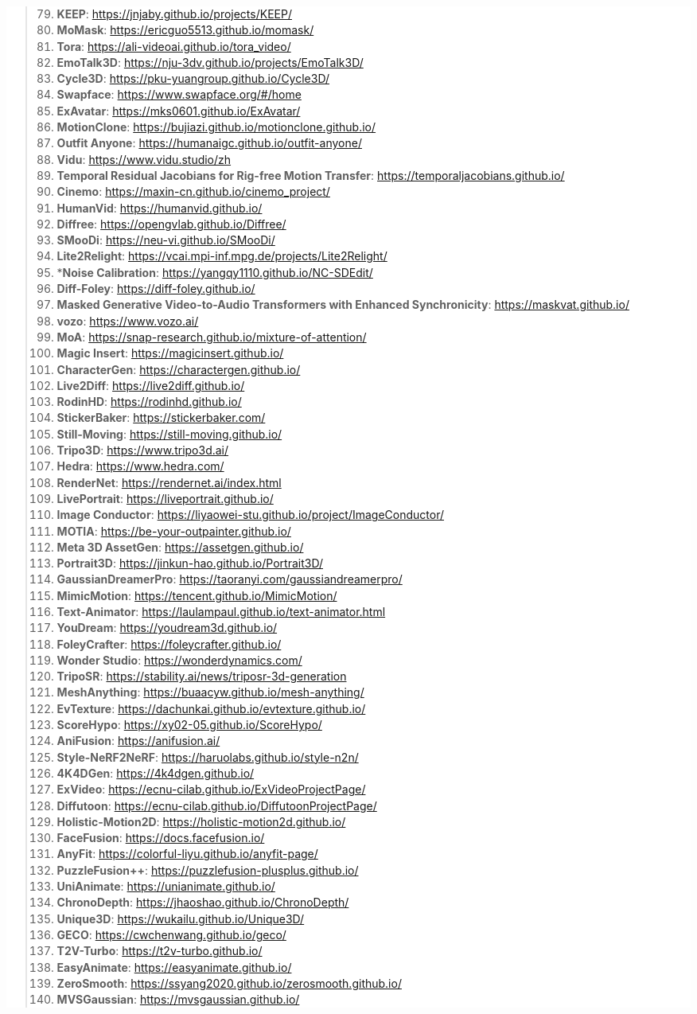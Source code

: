 > 79. **KEEP**: <https://jnjaby.github.io/projects/KEEP/>
> 80. **MoMask**: <https://ericguo5513.github.io/momask/>
> 81. **Tora**: <https://ali-videoai.github.io/tora_video/>
> 82. **EmoTalk3D**: <https://nju-3dv.github.io/projects/EmoTalk3D/>
> 83. **Cycle3D**: <https://pku-yuangroup.github.io/Cycle3D/>
> 84. **Swapface**: <https://www.swapface.org/#/home>
> 85. **ExAvatar**: <https://mks0601.github.io/ExAvatar/>
> 86. **MotionClone**: <https://bujiazi.github.io/motionclone.github.io/>
> 87. **Outfit Anyone**: <https://humanaigc.github.io/outfit-anyone/>
> 88. **Vidu**: <https://www.vidu.studio/zh>
> 89. **Temporal Residual Jacobians for Rig-free Motion Transfer**: <https://temporaljacobians.github.io/>
> 90. **Cinemo**: <https://maxin-cn.github.io/cinemo_project/>
> 91. **HumanVid**: <https://humanvid.github.io/>
> 92. **Diffree**: <https://opengvlab.github.io/Diffree/>
> 93. **SMooDi**: <https://neu-vi.github.io/SMooDi/>
> 94. **Lite2Relight**: <https://vcai.mpi-inf.mpg.de/projects/Lite2Relight/>
> 95. ***Noise Calibration**: <https://yangqy1110.github.io/NC-SDEdit/>
> 96. **Diff-Foley**: <https://diff-foley.github.io/>
> 97. **Masked Generative Video-to-Audio Transformers with Enhanced Synchronicity**: <https://maskvat.github.io/>
> 98. **vozo**: <https://www.vozo.ai/>
> 99. **MoA**: <https://snap-research.github.io/mixture-of-attention/>
> 100. **Magic Insert**: <https://magicinsert.github.io/>
> 101. **CharacterGen**: <https://charactergen.github.io/>
> 102. **Live2Diff**: <https://live2diff.github.io/>
> 103. **RodinHD**: <https://rodinhd.github.io/>
> 104. **StickerBaker**: <https://stickerbaker.com/>
> 105. **Still-Moving**: <https://still-moving.github.io/>
> 106. **Tripo3D**: <https://www.tripo3d.ai/>
> 107. **Hedra**: <https://www.hedra.com/>
> 108. **RenderNet**: <https://rendernet.ai/index.html>
> 109. **LivePortrait**: <https://liveportrait.github.io/>
> 110. **Image Conductor**: <https://liyaowei-stu.github.io/project/ImageConductor/>
> 111. **MOTIA**: <https://be-your-outpainter.github.io/>
> 112. **Meta 3D AssetGen**: <https://assetgen.github.io/>
> 113. **Portrait3D**: <https://jinkun-hao.github.io/Portrait3D/>
> 114. **GaussianDreamerPro**: <https://taoranyi.com/gaussiandreamerpro/>
> 115. **MimicMotion**: <https://tencent.github.io/MimicMotion/>
> 116. **Text-Animator**: <https://laulampaul.github.io/text-animator.html>
> 117. **YouDream**: <https://youdream3d.github.io/>
> 118. **FoleyCrafter**: <https://foleycrafter.github.io/>
> 119. **Wonder Studio**: <https://wonderdynamics.com/>
> 120. **TripoSR**: <https://stability.ai/news/triposr-3d-generation>
> 121. **MeshAnything**: <https://buaacyw.github.io/mesh-anything/>
> 122. **EvTexture**: <https://dachunkai.github.io/evtexture.github.io/>
> 123. **ScoreHypo**: <https://xy02-05.github.io/ScoreHypo/>
> 124. **AniFusion**: <https://anifusion.ai/>
> 125. **Style-NeRF2NeRF**: <https://haruolabs.github.io/style-n2n/>
> 126. **4K4DGen**: <https://4k4dgen.github.io/>
> 127. **ExVideo**: <https://ecnu-cilab.github.io/ExVideoProjectPage/>
> 128. **Diffutoon**: <https://ecnu-cilab.github.io/DiffutoonProjectPage/>
> 129. **Holistic-Motion2D**: <https://holistic-motion2d.github.io/>
> 130. **FaceFusion**: <https://docs.facefusion.io/>
> 131. **AnyFit**: <https://colorful-liyu.github.io/anyfit-page/>
> 132. **PuzzleFusion++**: <https://puzzlefusion-plusplus.github.io/>
> 133. **UniAnimate**: <https://unianimate.github.io/>
> 134. **ChronoDepth**: <https://jhaoshao.github.io/ChronoDepth/>
> 135. **Unique3D**: <https://wukailu.github.io/Unique3D/>
> 136. **GECO**: <https://cwchenwang.github.io/geco/>
> 137. **T2V-Turbo**: <https://t2v-turbo.github.io/>
> 138. **EasyAnimate**: <https://easyanimate.github.io/>
> 139. **ZeroSmooth**: <https://ssyang2020.github.io/zerosmooth.github.io/>
> 140. **MVSGaussian**: <https://mvsgaussian.github.io/>